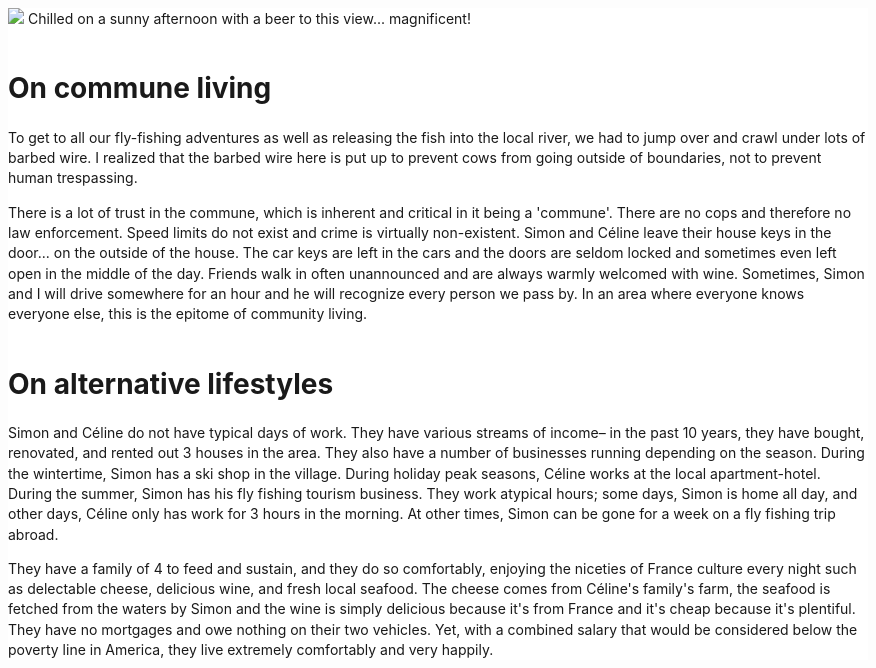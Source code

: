 ![](/img/IMG_7678.jpg)
<span class="caption">Chilled on a sunny afternoon with a beer to this view... magnificent!</span>

# On commune living

To get to all our fly-fishing adventures as well as releasing the fish into the local river, we had to jump over and crawl under lots of barbed wire. I realized that the barbed wire here is put up to prevent cows from going outside of boundaries, not to prevent human trespassing.

There is a lot of trust in the commune, which is inherent and critical in it being a 'commune'. There are no cops and therefore no law enforcement. Speed limits do not exist and crime is virtually non-existent. Simon and Céline leave their house keys in the door... on the outside of the house. The car keys are left in the cars and the doors are seldom locked and sometimes even left open in the middle of the day. Friends walk in often unannounced and are always warmly welcomed with wine. Sometimes, Simon and I will drive somewhere for an hour and he will recognize every person we pass by. In an area where everyone knows everyone else, this is the epitome of community living.

# On alternative lifestyles

Simon and Céline do not have typical days of work. They have various streams of income– in the past 10 years, they have bought, renovated, and rented out 3 houses in the area. They also have a number of businesses running depending on the season. During the wintertime, Simon has a ski shop in the village. During holiday peak seasons, Céline works at the local apartment-hotel. During the summer, Simon has his fly fishing tourism business. They work atypical hours; some days, Simon is home all day, and other days, Céline only has work for 3 hours in the morning. At other times, Simon can be gone for a week on a fly fishing trip abroad.

They have a family of 4 to feed and sustain, and they do so comfortably, enjoying the niceties of France culture every night such as delectable cheese, delicious wine, and fresh local seafood. The cheese comes from Céline's family's farm, the seafood is fetched from the waters by Simon and the wine is simply delicious because it's from France and it's cheap because it's plentiful. They have no mortgages and owe nothing on their two vehicles. Yet, with a combined salary that would be considered below the poverty line in America, they live extremely comfortably and very happily.
